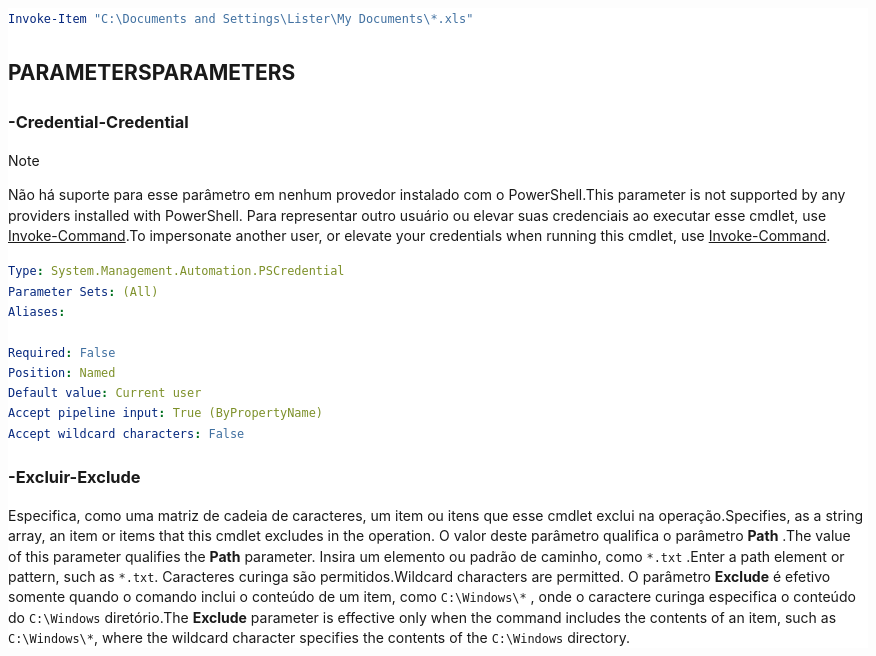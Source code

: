 ```powershell
Invoke-Item "C:\Documents and Settings\Lister\My Documents\*.xls"
```

## <span data-ttu-id="782f6-121">PARAMETERS</span><span class="sxs-lookup"><span data-stu-id="782f6-121">PARAMETERS</span></span>

### <span data-ttu-id="782f6-122">-Credential</span><span class="sxs-lookup"><span data-stu-id="782f6-122">-Credential</span></span>

> [!NOTE]
> <span data-ttu-id="782f6-123">Não há suporte para esse parâmetro em nenhum provedor instalado com o PowerShell.</span><span class="sxs-lookup"><span data-stu-id="782f6-123">This parameter is not supported by any providers installed with PowerShell.</span></span>
> <span data-ttu-id="782f6-124">Para representar outro usuário ou elevar suas credenciais ao executar esse cmdlet, use [Invoke-Command](../Microsoft.PowerShell.Core/Invoke-Command.md).</span><span class="sxs-lookup"><span data-stu-id="782f6-124">To impersonate another user, or elevate your credentials when running this cmdlet, use [Invoke-Command](../Microsoft.PowerShell.Core/Invoke-Command.md).</span></span>

```yaml
Type: System.Management.Automation.PSCredential
Parameter Sets: (All)
Aliases:

Required: False
Position: Named
Default value: Current user
Accept pipeline input: True (ByPropertyName)
Accept wildcard characters: False
```

### <span data-ttu-id="782f6-125">-Excluir</span><span class="sxs-lookup"><span data-stu-id="782f6-125">-Exclude</span></span>

<span data-ttu-id="782f6-126">Especifica, como uma matriz de cadeia de caracteres, um item ou itens que esse cmdlet exclui na operação.</span><span class="sxs-lookup"><span data-stu-id="782f6-126">Specifies, as a string array, an item or items that this cmdlet excludes in the operation.</span></span> <span data-ttu-id="782f6-127">O valor deste parâmetro qualifica o parâmetro **Path** .</span><span class="sxs-lookup"><span data-stu-id="782f6-127">The value of this parameter qualifies the **Path** parameter.</span></span> <span data-ttu-id="782f6-128">Insira um elemento ou padrão de caminho, como `*.txt` .</span><span class="sxs-lookup"><span data-stu-id="782f6-128">Enter a path element or pattern, such as `*.txt`.</span></span> <span data-ttu-id="782f6-129">Caracteres curinga são permitidos.</span><span class="sxs-lookup"><span data-stu-id="782f6-129">Wildcard characters are permitted.</span></span> <span data-ttu-id="782f6-130">O parâmetro **Exclude** é efetivo somente quando o comando inclui o conteúdo de um item, como `C:\Windows\*` , onde o caractere curinga especifica o conteúdo do `C:\Windows` diretório.</span><span class="sxs-lookup"><span data-stu-id="782f6-130">The **Exclude** parameter is effective only when the command includes the contents of an item, such as `C:\Windows\*`, where the wildcard character specifies the contents of the `C:\Windows` directory.</span></span>
